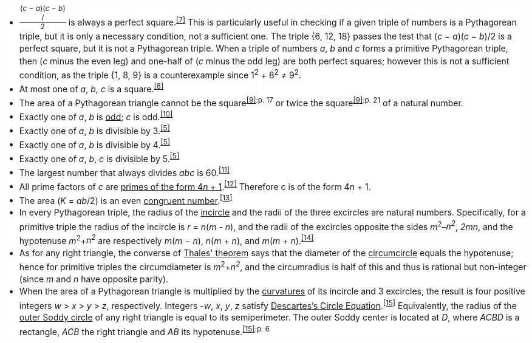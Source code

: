 <ul><li><span class="sfrac nowrap" style="display:inline-block; vertical-align:-0.5em; font-size:85%; text-align:center;"><span style="display:block; line-height:1em; padding:0 0.1em;">(<i>c</i> − <i>a</i>)(<i>c</i> − <i>b</i>)</span><span class="visualhide">/</span><span style="display:block; line-height:1em; padding:0 0.1em; border-top:1px solid;">2</span></span> is always a perfect square.<sup id="cite_ref-7" class="reference"><a href="#cite_note-7"><span>[</span>7<span>]</span></a></sup> This is particularly useful in checking if a given triple of numbers is a Pythagorean triple, but it is only a necessary condition, not a sufficient one. The triple {6, 12, 18} passes the test that <span class="nowrap">(<i>c</i> − <i>a</i>)(<i>c</i> − <i>b</i>)/2</span> is a perfect square, but it is not a Pythagorean triple. When a triple of numbers <i>a</i>, <i>b</i> and <i>c</i> forms a primitive Pythagorean triple, then <span class="nowrap">(<i>c</i> minus the even leg)</span> and one-half of <span class="nowrap">(<i>c</i> minus the odd leg)</span> are both perfect squares; however this is not a sufficient condition, as the triple {1, 8, 9} is a counterexample since 1<sup>2</sup> + 8<sup>2</sup> ≠ 9<sup>2</sup>.</li>
<li>At most one of <i>a</i>, <i>b</i>, <i>c</i> is a square.<sup id="cite_ref-8" class="reference"><a href="#cite_note-8"><span>[</span>8<span>]</span></a></sup></li>
<li>The area of a Pythagorean triangle cannot be the square<sup id="cite_ref-Carmichael_9-0" class="reference"><a href="#cite_note-Carmichael-9"><span>[</span>9<span>]</span></a></sup><sup class="reference" style="white-space:nowrap;">:p. 17</sup> or twice the square<sup id="cite_ref-Carmichael_9-1" class="reference"><a href="#cite_note-Carmichael-9"><span>[</span>9<span>]</span></a></sup><sup class="reference" style="white-space:nowrap;">:p. 21</sup> of a natural number.</li>
<li>Exactly one of <i>a</i>, <i>b</i> is <a href="/wiki/Odd_number" title="Odd number" class="mw-redirect">odd</a>; <i>c</i> is odd.<sup id="cite_ref-Sierpinski6_10-0" class="reference"><a href="#cite_note-Sierpinski6-10"><span>[</span>10<span>]</span></a></sup></li>
<li>Exactly one of <i>a</i>, <i>b</i> is divisible by 3.<sup id="cite_ref-Sierpinski_5-1" class="reference"><a href="#cite_note-Sierpinski-5"><span>[</span>5<span>]</span></a></sup></li>
<li>Exactly one of <i>a</i>, <i>b</i> is divisible by 4.<sup id="cite_ref-Sierpinski_5-2" class="reference"><a href="#cite_note-Sierpinski-5"><span>[</span>5<span>]</span></a></sup></li>
<li>Exactly one of <i>a</i>, <i>b</i>, <i>c</i> is divisible by 5.<sup id="cite_ref-Sierpinski_5-3" class="reference"><a href="#cite_note-Sierpinski-5"><span>[</span>5<span>]</span></a></sup></li>
<li>The largest number that always divides <i>abc</i> is 60.<sup id="cite_ref-MacHale_11-0" class="reference"><a href="#cite_note-MacHale-11"><span>[</span>11<span>]</span></a></sup></li>
<li>All prime factors of <i>c</i> are <a href="/wiki/Pythagorean_prime" title="Pythagorean prime">primes of the form <span class="nowrap">4<i>n</i> + 1</span></a>.<sup id="cite_ref-12" class="reference"><a href="#cite_note-12"><span>[</span>12<span>]</span></a></sup> Therefore c is of the form <span class="nowrap">4<i>n</i> + 1</span>.</li>
<li>The area (<i>K</i> = <i>ab</i>/2) is an even <a href="/wiki/Congruent_number" title="Congruent number">congruent number</a>.<sup id="cite_ref-13" class="reference"><a href="#cite_note-13"><span>[</span>13<span>]</span></a></sup></li>
<li>In every Pythagorean triple, the radius of the <a href="/wiki/Incircle" title="Incircle" class="mw-redirect">incircle</a> and the radii of the three excircles are natural numbers. Specifically, for a primitive triple the radius of the incircle is <i>r</i>&#160;=&#160;<i>n</i>(<i>m</i>&#160;-&#160;<i>n</i>), and the radii of the excircles opposite the sides <i>m</i><sup>2</sup>–<i>n<sup>2</sup></i>, <i>2mn</i>, and the hypotenuse <i>m</i><sup>2</sup>+<i>n<sup>2</sup></i> are respectively <i>m</i>(<i>m</i>&#160;−&#160;<i>n</i>), <i>n</i>(<i>m</i>&#160;+&#160;<i>n</i>), and <i>m</i>(<i>m</i>&#160;+&#160;<i>n</i>).<sup id="cite_ref-14" class="reference"><a href="#cite_note-14"><span>[</span>14<span>]</span></a></sup></li>
<li>As for any right triangle, the converse of <a href="/wiki/Thales%27_theorem" title="Thales&#39; theorem">Thales' theorem</a> says that the diameter of the <a href="/wiki/Circumcircle" title="Circumcircle" class="mw-redirect">circumcircle</a> equals the hypotenuse; hence for primitive triples the circumdiameter is <i>m</i><sup>2</sup>+<i>n<sup>2</sup></i>, and the circumradius is half of this and thus is rational but non-integer (since <i>m</i> and <i>n</i> have opposite parity).</li>
<li>When the area of a Pythagorean triangle is multiplied by the <a href="/wiki/Curvature" title="Curvature">curvatures</a> of its incircle and 3 excircles, the result is four positive integers <i>w</i>&#160;&gt;&#160;<i>x</i>&#160;&gt;&#160;<i>y</i>&#160;&gt;&#160;<i>z</i>, respectively. Integers -<i>w</i>,&#160;<i>x</i>,&#160;<i>y</i>,&#160;<i>z</i> satisfy <a href="/wiki/Descartes%27_theorem" title="Descartes&#39; theorem">Descartes’s Circle Equation</a>.<sup id="cite_ref-Bernhart_15-0" class="reference"><a href="#cite_note-Bernhart-15"><span>[</span>15<span>]</span></a></sup> Equivalently, the radius of the <a href="/wiki/Isoperimetric_point#Isoperimetric_points_and_Soddy_circles" title="Isoperimetric point">outer Soddy circle</a> of any right triangle is equal to its semiperimeter. The outer Soddy center is located at <i>D</i>, where <i>ACBD</i> is a rectangle, <i>ACB</i> the right triangle and <i>AB</i> its hypotenuse.<sup id="cite_ref-Bernhart_15-1" class="reference"><a href="#cite_note-Bernhart-15"><span>[</span>15<span>]</span></a></sup><sup class="reference" style="white-space:nowrap;">:p. 6</sup></li>